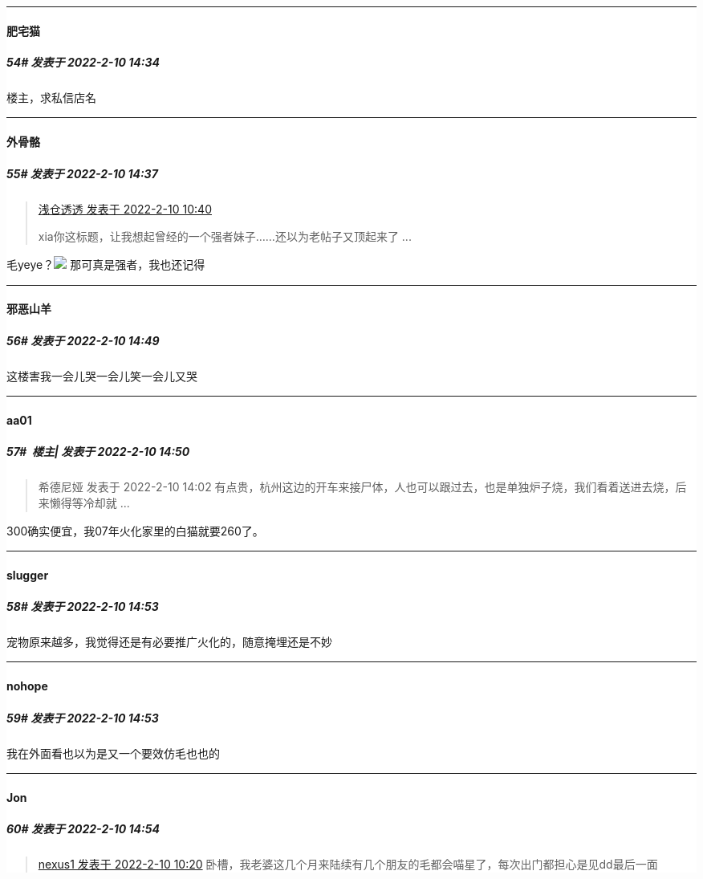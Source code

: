 *****

####  肥宅猫  
##### 54#       发表于 2022-2-10 14:34

楼主，求私信店名

*****

####  外骨骼  
##### 55#       发表于 2022-2-10 14:37

<blockquote><a href="httphttps://bbs.saraba1st.com/2b/forum.php?mod=redirect&amp;goto=findpost&amp;pid=54617430&amp;ptid=2051700" target="_blank">浅仓透透 发表于 2022-2-10 10:40</a>

xia你这标题，让我想起曾经的一个强者妹子……还以为老帖子又顶起来了 ...</blockquote>
毛yeye？<img src="https://static.saraba1st.com/image/smiley/animal2017/009.png" referrerpolicy="no-referrer"> 那可真是强者，我也还记得

*****

####  邪恶山羊  
##### 56#       发表于 2022-2-10 14:49

这楼害我一会儿哭一会儿笑一会儿又哭

*****

####  aa01  
##### 57#         楼主| 发表于 2022-2-10 14:50

<blockquote>希德尼娅 发表于 2022-2-10 14:02
有点贵，杭州这边的开车来接尸体，人也可以跟过去，也是单独炉子烧，我们看着送进去烧，后来懒得等冷却就 ...</blockquote>
300确实便宜，我07年火化家里的白猫就要260了。

*****

####  slugger  
##### 58#       发表于 2022-2-10 14:53

宠物原来越多，我觉得还是有必要推广火化的，随意掩埋还是不妙

*****

####  nohope  
##### 59#       发表于 2022-2-10 14:53

我在外面看也以为是又一个要效仿毛也也的

*****

####  Jon  
##### 60#       发表于 2022-2-10 14:54

<blockquote><a href="httphttps://bbs.saraba1st.com/2b/forum.php?mod=redirect&amp;goto=findpost&amp;pid=54616998&amp;ptid=2051700" target="_blank">nexus1 发表于 2022-2-10 10:20</a>
卧槽，我老婆这几个月来陆续有几个朋友的毛都会喵星了，每次出门都担心是见dd最后一面
